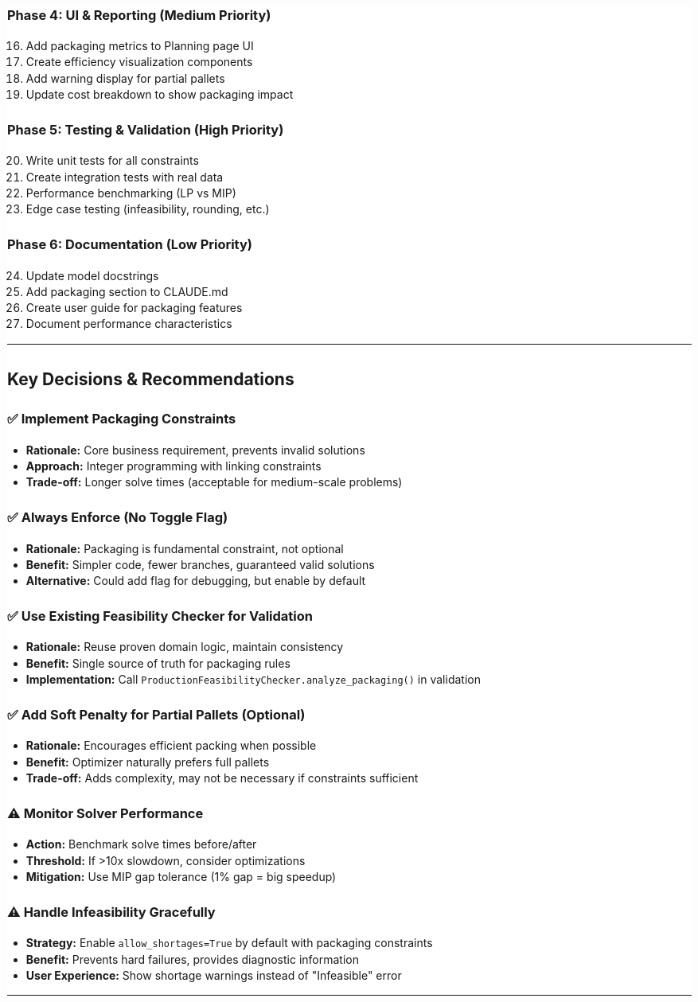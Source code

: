 ### Phase 4: UI & Reporting (Medium Priority)
16. Add packaging metrics to Planning page UI
17. Create efficiency visualization components
18. Add warning display for partial pallets
19. Update cost breakdown to show packaging impact

### Phase 5: Testing & Validation (High Priority)
20. Write unit tests for all constraints
21. Create integration tests with real data
22. Performance benchmarking (LP vs MIP)
23. Edge case testing (infeasibility, rounding, etc.)

### Phase 6: Documentation (Low Priority)
24. Update model docstrings
25. Add packaging section to CLAUDE.md
26. Create user guide for packaging features
27. Document performance characteristics

---

## Key Decisions & Recommendations

### ✅ Implement Packaging Constraints
- **Rationale:** Core business requirement, prevents invalid solutions
- **Approach:** Integer programming with linking constraints
- **Trade-off:** Longer solve times (acceptable for medium-scale problems)

### ✅ Always Enforce (No Toggle Flag)
- **Rationale:** Packaging is fundamental constraint, not optional
- **Benefit:** Simpler code, fewer branches, guaranteed valid solutions
- **Alternative:** Could add flag for debugging, but enable by default

### ✅ Use Existing Feasibility Checker for Validation
- **Rationale:** Reuse proven domain logic, maintain consistency
- **Benefit:** Single source of truth for packaging rules
- **Implementation:** Call `ProductionFeasibilityChecker.analyze_packaging()` in validation

### ✅ Add Soft Penalty for Partial Pallets (Optional)
- **Rationale:** Encourages efficient packing when possible
- **Benefit:** Optimizer naturally prefers full pallets
- **Trade-off:** Adds complexity, may not be necessary if constraints sufficient

### ⚠️ Monitor Solver Performance
- **Action:** Benchmark solve times before/after
- **Threshold:** If >10x slowdown, consider optimizations
- **Mitigation:** Use MIP gap tolerance (1% gap = big speedup)

### ⚠️ Handle Infeasibility Gracefully
- **Strategy:** Enable `allow_shortages=True` by default with packaging constraints
- **Benefit:** Prevents hard failures, provides diagnostic information
- **User Experience:** Show shortage warnings instead of "Infeasible" error

---